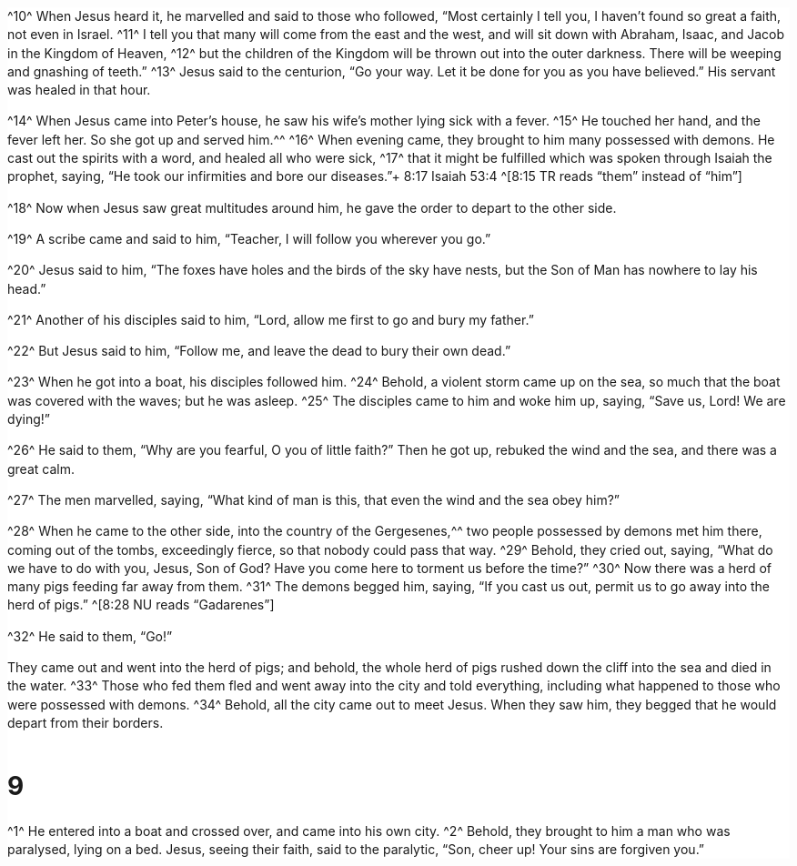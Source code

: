 ^10^ When Jesus heard it, he marvelled and said to those who followed, “Most certainly I tell you, I haven’t found so great a faith, not even in Israel. ^11^ I tell you that many will come from the east and the west, and will sit down with Abraham, Isaac, and Jacob in the Kingdom of Heaven, ^12^ but the children of the Kingdom will be thrown out into the outer darkness. There will be weeping and gnashing of teeth.” ^13^ Jesus said to the centurion, “Go your way. Let it be done for you as you have believed.” His servant was healed in that hour. 

^14^ When Jesus came into Peter’s house, he saw his wife’s mother lying sick with a fever. ^15^ He touched her hand, and the fever left her. So she got up and served him.^^ ^16^ When evening came, they brought to him many possessed with demons. He cast out the spirits with a word, and healed all who were sick, ^17^ that it might be fulfilled which was spoken through Isaiah the prophet, saying, “He took our infirmities and bore our diseases.”+ 8:17 Isaiah 53:4 
^[8:15 TR reads “them” instead of “him”]

^18^ Now when Jesus saw great multitudes around him, he gave the order to depart to the other side. 

^19^ A scribe came and said to him, “Teacher, I will follow you wherever you go.” 

^20^ Jesus said to him, “The foxes have holes and the birds of the sky have nests, but the Son of Man has nowhere to lay his head.” 

^21^ Another of his disciples said to him, “Lord, allow me first to go and bury my father.” 

^22^ But Jesus said to him, “Follow me, and leave the dead to bury their own dead.” 

^23^ When he got into a boat, his disciples followed him. ^24^ Behold, a violent storm came up on the sea, so much that the boat was covered with the waves; but he was asleep. ^25^ The disciples came to him and woke him up, saying, “Save us, Lord! We are dying!” 

^26^ He said to them, “Why are you fearful, O you of little faith?” Then he got up, rebuked the wind and the sea, and there was a great calm. 

^27^ The men marvelled, saying, “What kind of man is this, that even the wind and the sea obey him?” 

^28^ When he came to the other side, into the country of the Gergesenes,^^ two people possessed by demons met him there, coming out of the tombs, exceedingly fierce, so that nobody could pass that way. ^29^ Behold, they cried out, saying, “What do we have to do with you, Jesus, Son of God? Have you come here to torment us before the time?” ^30^ Now there was a herd of many pigs feeding far away from them. ^31^ The demons begged him, saying, “If you cast us out, permit us to go away into the herd of pigs.” 
^[8:28 NU reads “Gadarenes”]

^32^ He said to them, “Go!” 

They came out and went into the herd of pigs; and behold, the whole herd of pigs rushed down the cliff into the sea and died in the water. ^33^ Those who fed them fled and went away into the city and told everything, including what happened to those who were possessed with demons. ^34^ Behold, all the city came out to meet Jesus. When they saw him, they begged that he would depart from their borders. 

# 9 
^1^ He entered into a boat and crossed over, and came into his own city. ^2^ Behold, they brought to him a man who was paralysed, lying on a bed. Jesus, seeing their faith, said to the paralytic, “Son, cheer up! Your sins are forgiven you.” 
